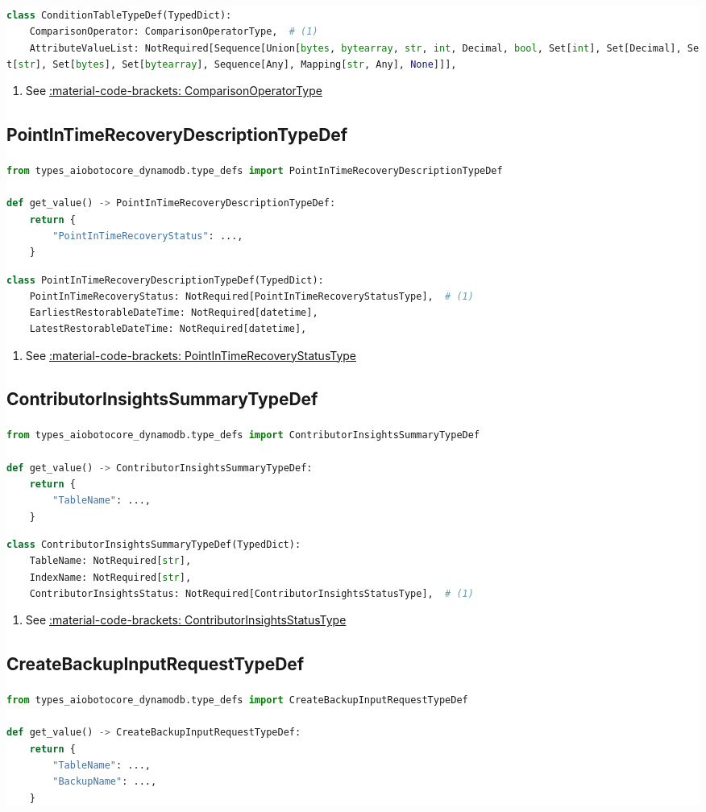 ```python title="Definition"
class ConditionTableTypeDef(TypedDict):
    ComparisonOperator: ComparisonOperatorType,  # (1)
    AttributeValueList: NotRequired[Sequence[Union[bytes, bytearray, str, int, Decimal, bool, Set[int], Set[Decimal], Set[str], Set[bytes], Set[bytearray], Sequence[Any], Mapping[str, Any], None]]],
```

1. See [:material-code-brackets: ComparisonOperatorType](./literals.md#comparisonoperatortype) 
## PointInTimeRecoveryDescriptionTypeDef

```python title="Usage Example"
from types_aiobotocore_dynamodb.type_defs import PointInTimeRecoveryDescriptionTypeDef

def get_value() -> PointInTimeRecoveryDescriptionTypeDef:
    return {
        "PointInTimeRecoveryStatus": ...,
    }
```

```python title="Definition"
class PointInTimeRecoveryDescriptionTypeDef(TypedDict):
    PointInTimeRecoveryStatus: NotRequired[PointInTimeRecoveryStatusType],  # (1)
    EarliestRestorableDateTime: NotRequired[datetime],
    LatestRestorableDateTime: NotRequired[datetime],
```

1. See [:material-code-brackets: PointInTimeRecoveryStatusType](./literals.md#pointintimerecoverystatustype) 
## ContributorInsightsSummaryTypeDef

```python title="Usage Example"
from types_aiobotocore_dynamodb.type_defs import ContributorInsightsSummaryTypeDef

def get_value() -> ContributorInsightsSummaryTypeDef:
    return {
        "TableName": ...,
    }
```

```python title="Definition"
class ContributorInsightsSummaryTypeDef(TypedDict):
    TableName: NotRequired[str],
    IndexName: NotRequired[str],
    ContributorInsightsStatus: NotRequired[ContributorInsightsStatusType],  # (1)
```

1. See [:material-code-brackets: ContributorInsightsStatusType](./literals.md#contributorinsightsstatustype) 
## CreateBackupInputRequestTypeDef

```python title="Usage Example"
from types_aiobotocore_dynamodb.type_defs import CreateBackupInputRequestTypeDef

def get_value() -> CreateBackupInputRequestTypeDef:
    return {
        "TableName": ...,
        "BackupName": ...,
    }
```
